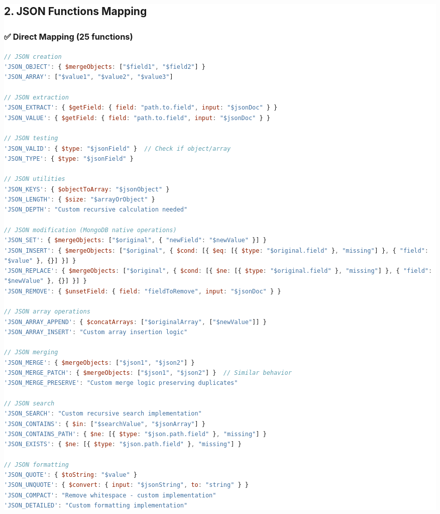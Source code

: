 ## 2. JSON Functions Mapping

### ✅ Direct Mapping (25 functions)

```javascript
// JSON creation
'JSON_OBJECT': { $mergeObjects: ["$field1", "$field2"] }
'JSON_ARRAY': ["$value1", "$value2", "$value3"]

// JSON extraction
'JSON_EXTRACT': { $getField: { field: "path.to.field", input: "$jsonDoc" } }
'JSON_VALUE': { $getField: { field: "path.to.field", input: "$jsonDoc" } }

// JSON testing
'JSON_VALID': { $type: "$jsonField" }  // Check if object/array
'JSON_TYPE': { $type: "$jsonField" }

// JSON utilities
'JSON_KEYS': { $objectToArray: "$jsonObject" }
'JSON_LENGTH': { $size: "$arrayOrObject" }
'JSON_DEPTH': "Custom recursive calculation needed"

// JSON modification (MongoDB native operations)
'JSON_SET': { $mergeObjects: ["$original", { "newField": "$newValue" }] }
'JSON_INSERT': { $mergeObjects: ["$original", { $cond: [{ $eq: [{ $type: "$original.field" }, "missing"] }, { "field": "$value" }, {}] }] }
'JSON_REPLACE': { $mergeObjects: ["$original", { $cond: [{ $ne: [{ $type: "$original.field" }, "missing"] }, { "field": "$newValue" }, {}] }] }
'JSON_REMOVE': { $unsetField: { field: "fieldToRemove", input: "$jsonDoc" } }

// JSON array operations
'JSON_ARRAY_APPEND': { $concatArrays: ["$originalArray", ["$newValue"]] }
'JSON_ARRAY_INSERT': "Custom array insertion logic"

// JSON merging
'JSON_MERGE': { $mergeObjects: ["$json1", "$json2"] }
'JSON_MERGE_PATCH': { $mergeObjects: ["$json1", "$json2"] }  // Similar behavior
'JSON_MERGE_PRESERVE': "Custom merge logic preserving duplicates"

// JSON search
'JSON_SEARCH': "Custom recursive search implementation"
'JSON_CONTAINS': { $in: ["$searchValue", "$jsonArray"] }
'JSON_CONTAINS_PATH': { $ne: [{ $type: "$json.path.field" }, "missing"] }
'JSON_EXISTS': { $ne: [{ $type: "$json.path.field" }, "missing"] }

// JSON formatting
'JSON_QUOTE': { $toString: "$value" }
'JSON_UNQUOTE': { $convert: { input: "$jsonString", to: "string" } }
'JSON_COMPACT': "Remove whitespace - custom implementation"
'JSON_DETAILED': "Custom formatting implementation"
```
